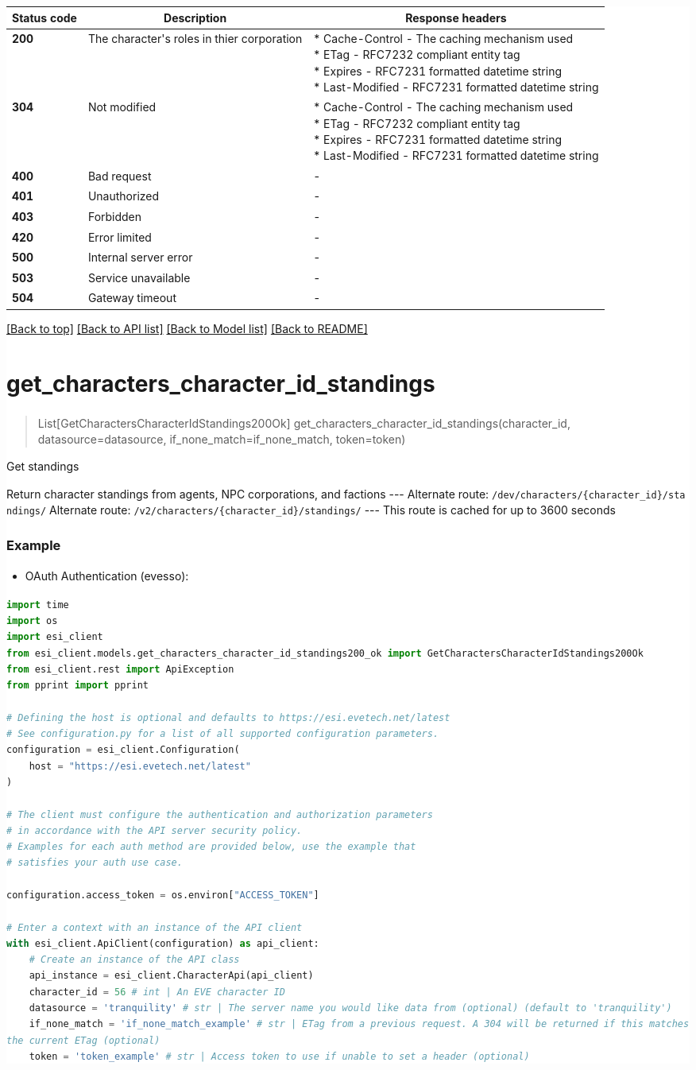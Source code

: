 | Status code | Description | Response headers |
|-------------|-------------|------------------|
**200** | The character&#39;s roles in thier corporation |  * Cache-Control - The caching mechanism used <br>  * ETag - RFC7232 compliant entity tag <br>  * Expires - RFC7231 formatted datetime string <br>  * Last-Modified - RFC7231 formatted datetime string <br>  |
**304** | Not modified |  * Cache-Control - The caching mechanism used <br>  * ETag - RFC7232 compliant entity tag <br>  * Expires - RFC7231 formatted datetime string <br>  * Last-Modified - RFC7231 formatted datetime string <br>  |
**400** | Bad request |  -  |
**401** | Unauthorized |  -  |
**403** | Forbidden |  -  |
**420** | Error limited |  -  |
**500** | Internal server error |  -  |
**503** | Service unavailable |  -  |
**504** | Gateway timeout |  -  |

[[Back to top]](#) [[Back to API list]](../README.md#documentation-for-api-endpoints) [[Back to Model list]](../README.md#documentation-for-models) [[Back to README]](../README.md)

# **get_characters_character_id_standings**
> List[GetCharactersCharacterIdStandings200Ok] get_characters_character_id_standings(character_id, datasource=datasource, if_none_match=if_none_match, token=token)

Get standings

Return character standings from agents, NPC corporations, and factions  --- Alternate route: `/dev/characters/{character_id}/standings/`  Alternate route: `/v2/characters/{character_id}/standings/`  --- This route is cached for up to 3600 seconds

### Example

* OAuth Authentication (evesso):

```python
import time
import os
import esi_client
from esi_client.models.get_characters_character_id_standings200_ok import GetCharactersCharacterIdStandings200Ok
from esi_client.rest import ApiException
from pprint import pprint

# Defining the host is optional and defaults to https://esi.evetech.net/latest
# See configuration.py for a list of all supported configuration parameters.
configuration = esi_client.Configuration(
    host = "https://esi.evetech.net/latest"
)

# The client must configure the authentication and authorization parameters
# in accordance with the API server security policy.
# Examples for each auth method are provided below, use the example that
# satisfies your auth use case.

configuration.access_token = os.environ["ACCESS_TOKEN"]

# Enter a context with an instance of the API client
with esi_client.ApiClient(configuration) as api_client:
    # Create an instance of the API class
    api_instance = esi_client.CharacterApi(api_client)
    character_id = 56 # int | An EVE character ID
    datasource = 'tranquility' # str | The server name you would like data from (optional) (default to 'tranquility')
    if_none_match = 'if_none_match_example' # str | ETag from a previous request. A 304 will be returned if this matches the current ETag (optional)
    token = 'token_example' # str | Access token to use if unable to set a header (optional)
```